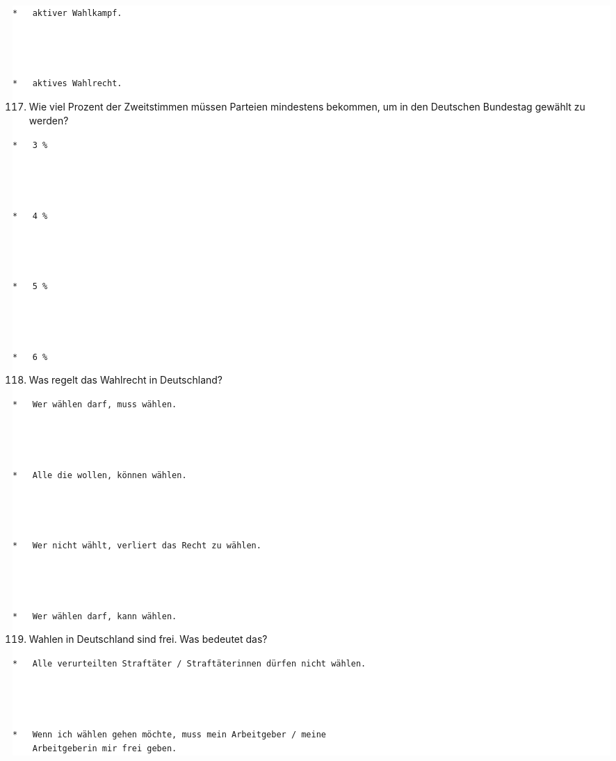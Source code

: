 


    *   aktiver Wahlkampf.




    *   aktives Wahlrecht.








117. Wie viel Prozent der Zweitstimmen müssen Parteien mindestens bekommen,
    um in den Deutschen Bundestag gewählt zu werden?

    *   3 %




    *   4 %




    *   5 %




    *   6 %








118. Was regelt das Wahlrecht in Deutschland?

    *   Wer wählen darf, muss wählen.




    *   Alle die wollen, können wählen.




    *   Wer nicht wählt, verliert das Recht zu wählen.




    *   Wer wählen darf, kann wählen.








119. Wahlen in Deutschland sind frei. Was bedeutet das?

    *   Alle verurteilten Straftäter / Straftäterinnen dürfen nicht wählen.




    *   Wenn ich wählen gehen möchte, muss mein Arbeitgeber / meine
        Arbeitgeberin mir frei geben.
